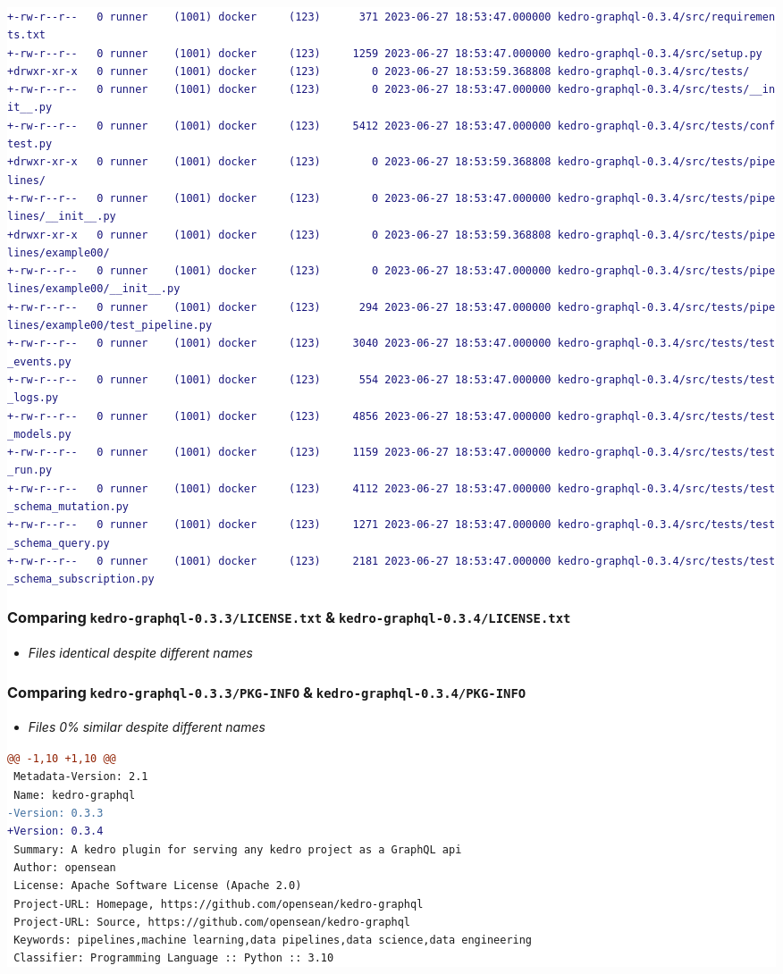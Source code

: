 ```diff
+-rw-r--r--   0 runner    (1001) docker     (123)      371 2023-06-27 18:53:47.000000 kedro-graphql-0.3.4/src/requirements.txt
+-rw-r--r--   0 runner    (1001) docker     (123)     1259 2023-06-27 18:53:47.000000 kedro-graphql-0.3.4/src/setup.py
+drwxr-xr-x   0 runner    (1001) docker     (123)        0 2023-06-27 18:53:59.368808 kedro-graphql-0.3.4/src/tests/
+-rw-r--r--   0 runner    (1001) docker     (123)        0 2023-06-27 18:53:47.000000 kedro-graphql-0.3.4/src/tests/__init__.py
+-rw-r--r--   0 runner    (1001) docker     (123)     5412 2023-06-27 18:53:47.000000 kedro-graphql-0.3.4/src/tests/conftest.py
+drwxr-xr-x   0 runner    (1001) docker     (123)        0 2023-06-27 18:53:59.368808 kedro-graphql-0.3.4/src/tests/pipelines/
+-rw-r--r--   0 runner    (1001) docker     (123)        0 2023-06-27 18:53:47.000000 kedro-graphql-0.3.4/src/tests/pipelines/__init__.py
+drwxr-xr-x   0 runner    (1001) docker     (123)        0 2023-06-27 18:53:59.368808 kedro-graphql-0.3.4/src/tests/pipelines/example00/
+-rw-r--r--   0 runner    (1001) docker     (123)        0 2023-06-27 18:53:47.000000 kedro-graphql-0.3.4/src/tests/pipelines/example00/__init__.py
+-rw-r--r--   0 runner    (1001) docker     (123)      294 2023-06-27 18:53:47.000000 kedro-graphql-0.3.4/src/tests/pipelines/example00/test_pipeline.py
+-rw-r--r--   0 runner    (1001) docker     (123)     3040 2023-06-27 18:53:47.000000 kedro-graphql-0.3.4/src/tests/test_events.py
+-rw-r--r--   0 runner    (1001) docker     (123)      554 2023-06-27 18:53:47.000000 kedro-graphql-0.3.4/src/tests/test_logs.py
+-rw-r--r--   0 runner    (1001) docker     (123)     4856 2023-06-27 18:53:47.000000 kedro-graphql-0.3.4/src/tests/test_models.py
+-rw-r--r--   0 runner    (1001) docker     (123)     1159 2023-06-27 18:53:47.000000 kedro-graphql-0.3.4/src/tests/test_run.py
+-rw-r--r--   0 runner    (1001) docker     (123)     4112 2023-06-27 18:53:47.000000 kedro-graphql-0.3.4/src/tests/test_schema_mutation.py
+-rw-r--r--   0 runner    (1001) docker     (123)     1271 2023-06-27 18:53:47.000000 kedro-graphql-0.3.4/src/tests/test_schema_query.py
+-rw-r--r--   0 runner    (1001) docker     (123)     2181 2023-06-27 18:53:47.000000 kedro-graphql-0.3.4/src/tests/test_schema_subscription.py
```

### Comparing `kedro-graphql-0.3.3/LICENSE.txt` & `kedro-graphql-0.3.4/LICENSE.txt`

 * *Files identical despite different names*

### Comparing `kedro-graphql-0.3.3/PKG-INFO` & `kedro-graphql-0.3.4/PKG-INFO`

 * *Files 0% similar despite different names*

```diff
@@ -1,10 +1,10 @@
 Metadata-Version: 2.1
 Name: kedro-graphql
-Version: 0.3.3
+Version: 0.3.4
 Summary: A kedro plugin for serving any kedro project as a GraphQL api
 Author: opensean
 License: Apache Software License (Apache 2.0)
 Project-URL: Homepage, https://github.com/opensean/kedro-graphql
 Project-URL: Source, https://github.com/opensean/kedro-graphql
 Keywords: pipelines,machine learning,data pipelines,data science,data engineering
 Classifier: Programming Language :: Python :: 3.10
```
